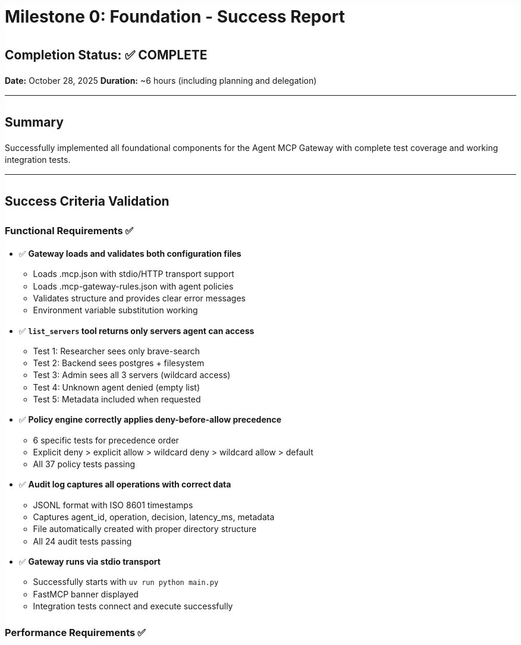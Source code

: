 # Milestone 0: Foundation - Success Report

## Completion Status: ✅ COMPLETE

**Date:** October 28, 2025
**Duration:** ~6 hours (including planning and delegation)

---

## Summary

Successfully implemented all foundational components for the Agent MCP Gateway with complete test coverage and working integration tests.

---

## Success Criteria Validation

### Functional Requirements ✅

- ✅ **Gateway loads and validates both configuration files**
  - Loads .mcp.json with stdio/HTTP transport support
  - Loads .mcp-gateway-rules.json with agent policies
  - Validates structure and provides clear error messages
  - Environment variable substitution working

- ✅ **`list_servers` tool returns only servers agent can access**
  - Test 1: Researcher sees only brave-search
  - Test 2: Backend sees postgres + filesystem
  - Test 3: Admin sees all 3 servers (wildcard access)
  - Test 4: Unknown agent denied (empty list)
  - Test 5: Metadata included when requested

- ✅ **Policy engine correctly applies deny-before-allow precedence**
  - 6 specific tests for precedence order
  - Explicit deny > explicit allow > wildcard deny > wildcard allow > default
  - All 37 policy tests passing

- ✅ **Audit log captures all operations with correct data**
  - JSONL format with ISO 8601 timestamps
  - Captures agent_id, operation, decision, latency_ms, metadata
  - File automatically created with proper directory structure
  - All 24 audit tests passing

- ✅ **Gateway runs via stdio transport**
  - Successfully starts with `uv run python main.py`
  - FastMCP banner displayed
  - Integration tests connect and execute successfully

### Performance Requirements ✅
